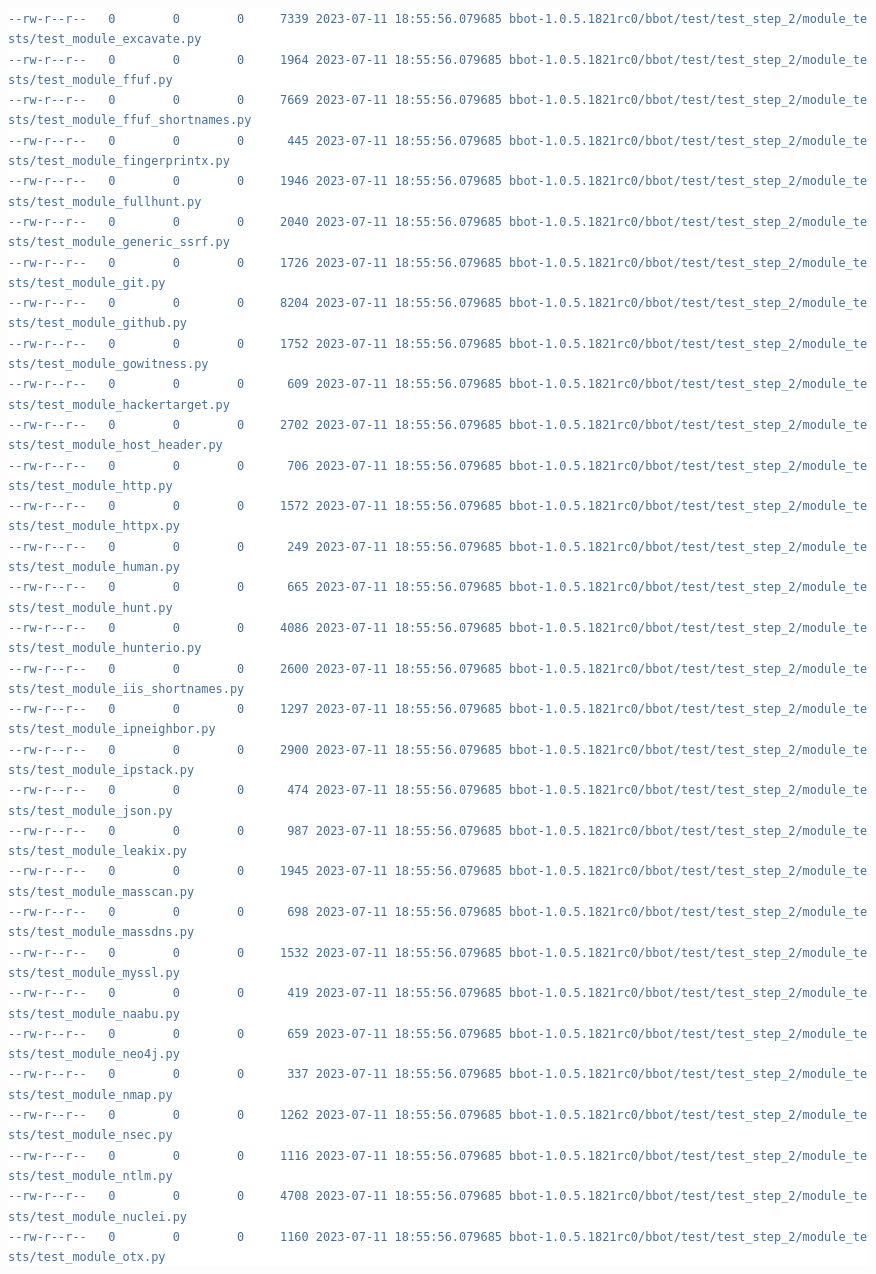 ```diff
--rw-r--r--   0        0        0     7339 2023-07-11 18:55:56.079685 bbot-1.0.5.1821rc0/bbot/test/test_step_2/module_tests/test_module_excavate.py
--rw-r--r--   0        0        0     1964 2023-07-11 18:55:56.079685 bbot-1.0.5.1821rc0/bbot/test/test_step_2/module_tests/test_module_ffuf.py
--rw-r--r--   0        0        0     7669 2023-07-11 18:55:56.079685 bbot-1.0.5.1821rc0/bbot/test/test_step_2/module_tests/test_module_ffuf_shortnames.py
--rw-r--r--   0        0        0      445 2023-07-11 18:55:56.079685 bbot-1.0.5.1821rc0/bbot/test/test_step_2/module_tests/test_module_fingerprintx.py
--rw-r--r--   0        0        0     1946 2023-07-11 18:55:56.079685 bbot-1.0.5.1821rc0/bbot/test/test_step_2/module_tests/test_module_fullhunt.py
--rw-r--r--   0        0        0     2040 2023-07-11 18:55:56.079685 bbot-1.0.5.1821rc0/bbot/test/test_step_2/module_tests/test_module_generic_ssrf.py
--rw-r--r--   0        0        0     1726 2023-07-11 18:55:56.079685 bbot-1.0.5.1821rc0/bbot/test/test_step_2/module_tests/test_module_git.py
--rw-r--r--   0        0        0     8204 2023-07-11 18:55:56.079685 bbot-1.0.5.1821rc0/bbot/test/test_step_2/module_tests/test_module_github.py
--rw-r--r--   0        0        0     1752 2023-07-11 18:55:56.079685 bbot-1.0.5.1821rc0/bbot/test/test_step_2/module_tests/test_module_gowitness.py
--rw-r--r--   0        0        0      609 2023-07-11 18:55:56.079685 bbot-1.0.5.1821rc0/bbot/test/test_step_2/module_tests/test_module_hackertarget.py
--rw-r--r--   0        0        0     2702 2023-07-11 18:55:56.079685 bbot-1.0.5.1821rc0/bbot/test/test_step_2/module_tests/test_module_host_header.py
--rw-r--r--   0        0        0      706 2023-07-11 18:55:56.079685 bbot-1.0.5.1821rc0/bbot/test/test_step_2/module_tests/test_module_http.py
--rw-r--r--   0        0        0     1572 2023-07-11 18:55:56.079685 bbot-1.0.5.1821rc0/bbot/test/test_step_2/module_tests/test_module_httpx.py
--rw-r--r--   0        0        0      249 2023-07-11 18:55:56.079685 bbot-1.0.5.1821rc0/bbot/test/test_step_2/module_tests/test_module_human.py
--rw-r--r--   0        0        0      665 2023-07-11 18:55:56.079685 bbot-1.0.5.1821rc0/bbot/test/test_step_2/module_tests/test_module_hunt.py
--rw-r--r--   0        0        0     4086 2023-07-11 18:55:56.079685 bbot-1.0.5.1821rc0/bbot/test/test_step_2/module_tests/test_module_hunterio.py
--rw-r--r--   0        0        0     2600 2023-07-11 18:55:56.079685 bbot-1.0.5.1821rc0/bbot/test/test_step_2/module_tests/test_module_iis_shortnames.py
--rw-r--r--   0        0        0     1297 2023-07-11 18:55:56.079685 bbot-1.0.5.1821rc0/bbot/test/test_step_2/module_tests/test_module_ipneighbor.py
--rw-r--r--   0        0        0     2900 2023-07-11 18:55:56.079685 bbot-1.0.5.1821rc0/bbot/test/test_step_2/module_tests/test_module_ipstack.py
--rw-r--r--   0        0        0      474 2023-07-11 18:55:56.079685 bbot-1.0.5.1821rc0/bbot/test/test_step_2/module_tests/test_module_json.py
--rw-r--r--   0        0        0      987 2023-07-11 18:55:56.079685 bbot-1.0.5.1821rc0/bbot/test/test_step_2/module_tests/test_module_leakix.py
--rw-r--r--   0        0        0     1945 2023-07-11 18:55:56.079685 bbot-1.0.5.1821rc0/bbot/test/test_step_2/module_tests/test_module_masscan.py
--rw-r--r--   0        0        0      698 2023-07-11 18:55:56.079685 bbot-1.0.5.1821rc0/bbot/test/test_step_2/module_tests/test_module_massdns.py
--rw-r--r--   0        0        0     1532 2023-07-11 18:55:56.079685 bbot-1.0.5.1821rc0/bbot/test/test_step_2/module_tests/test_module_myssl.py
--rw-r--r--   0        0        0      419 2023-07-11 18:55:56.079685 bbot-1.0.5.1821rc0/bbot/test/test_step_2/module_tests/test_module_naabu.py
--rw-r--r--   0        0        0      659 2023-07-11 18:55:56.079685 bbot-1.0.5.1821rc0/bbot/test/test_step_2/module_tests/test_module_neo4j.py
--rw-r--r--   0        0        0      337 2023-07-11 18:55:56.079685 bbot-1.0.5.1821rc0/bbot/test/test_step_2/module_tests/test_module_nmap.py
--rw-r--r--   0        0        0     1262 2023-07-11 18:55:56.079685 bbot-1.0.5.1821rc0/bbot/test/test_step_2/module_tests/test_module_nsec.py
--rw-r--r--   0        0        0     1116 2023-07-11 18:55:56.079685 bbot-1.0.5.1821rc0/bbot/test/test_step_2/module_tests/test_module_ntlm.py
--rw-r--r--   0        0        0     4708 2023-07-11 18:55:56.079685 bbot-1.0.5.1821rc0/bbot/test/test_step_2/module_tests/test_module_nuclei.py
--rw-r--r--   0        0        0     1160 2023-07-11 18:55:56.079685 bbot-1.0.5.1821rc0/bbot/test/test_step_2/module_tests/test_module_otx.py
```